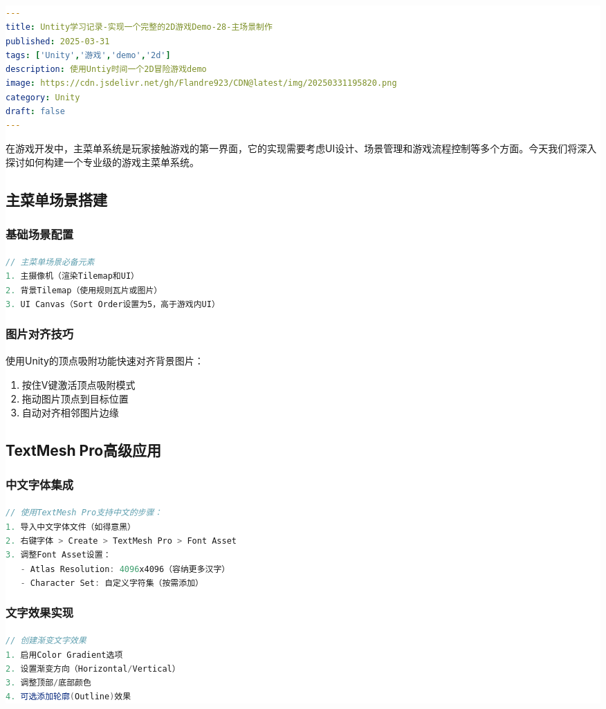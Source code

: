 ```yaml
---
title: Untity学习记录-实现一个完整的2D游戏Demo-28-主场景制作
published: 2025-03-31
tags: ['Unity','游戏','demo','2d']
description: 使用Untiy时间一个2D冒险游戏demo
image: https://cdn.jsdelivr.net/gh/Flandre923/CDN@latest/img/20250331195820.png
category: Unity
draft: false
---
```

在游戏开发中，主菜单系统是玩家接触游戏的第一界面，它的实现需要考虑UI设计、场景管理和游戏流程控制等多个方面。今天我们将深入探讨如何构建一个专业级的游戏主菜单系统。

## 主菜单场景搭建

### 基础场景配置

```csharp
// 主菜单场景必备元素
1. 主摄像机（渲染Tilemap和UI）
2. 背景Tilemap（使用规则瓦片或图片）
3. UI Canvas（Sort Order设置为5，高于游戏内UI）
```

### 图片对齐技巧

使用Unity的顶点吸附功能快速对齐背景图片：

1. 按住V键激活顶点吸附模式
2. 拖动图片顶点到目标位置
3. 自动对齐相邻图片边缘

## TextMesh Pro高级应用

### 中文字体集成

```csharp
// 使用TextMesh Pro支持中文的步骤：
1. 导入中文字体文件（如得意黑）
2. 右键字体 > Create > TextMesh Pro > Font Asset
3. 调整Font Asset设置：
   - Atlas Resolution: 4096x4096（容纳更多汉字）
   - Character Set: 自定义字符集（按需添加）
```

### 文字效果实现

```csharp
// 创建渐变文字效果
1. 启用Color Gradient选项
2. 设置渐变方向（Horizontal/Vertical）
3. 调整顶部/底部颜色
4. 可选添加轮廓(Outline)效果
```
